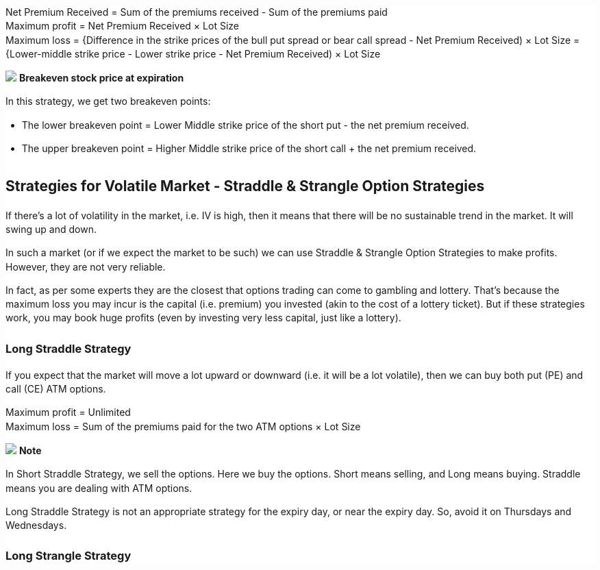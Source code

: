 Net Premium Received = Sum of the premiums received - Sum of the premiums paid <br>
Maximum profit = Net Premium Received × Lot Size <br>
Maximum loss = {Difference in the strike prices of the bull put spread or bear call spread - Net Premium Received) × Lot Size = {Lower-middle strike price - Lower strike price - Net Premium Received) × Lot Size

<div class="toc-mak">
  <img src="../../../images/pencil.png">
  <b>Breakeven stock price at expiration</b><br>

In this strategy, we get two breakeven points:

* The lower breakeven point = Lower Middle strike price of the short put - the net premium received. 

* The upper breakeven point = Higher Middle strike price of the short call + the net premium received.
</div>


## Strategies for Volatile Market - Straddle & Strangle Option Strategies

If there’s a lot of volatility in the market, i.e. IV is high, then it means that there will be no sustainable trend in the market. It will swing up and down. 

In such a market (or if we expect the market to be such) we can use Straddle & Strangle Option Strategies to make profits. However, they are not very reliable. 

In fact, as per some experts they are the closest that options trading can come to gambling and lottery. That’s because the maximum loss you may incur is the capital (i.e. premium) you invested (akin to the cost of a lottery ticket). But if these strategies work, you may book huge profits (even by investing very less capital, just like a lottery). 

### Long Straddle Strategy

If you expect that the market will move a lot upward or downward (i.e. it will be a lot volatile), then we can buy both put (PE) and call (CE) ATM options. 

Maximum profit = Unlimited <br>
Maximum loss = Sum of the premiums paid for the two ATM options × Lot Size

<div class="toc-mak">
  <img src="../../../images/pencil.png">
  <b>Note</b><br>

In Short Straddle Strategy, we sell the options. Here we buy the options. Short means selling, and Long means buying. Straddle means you are dealing with ATM options. 

Long Straddle Strategy is not an appropriate strategy for the expiry day, or near the expiry day. So, avoid it on Thursdays and Wednesdays.  
</div>

### Long Strangle Strategy
